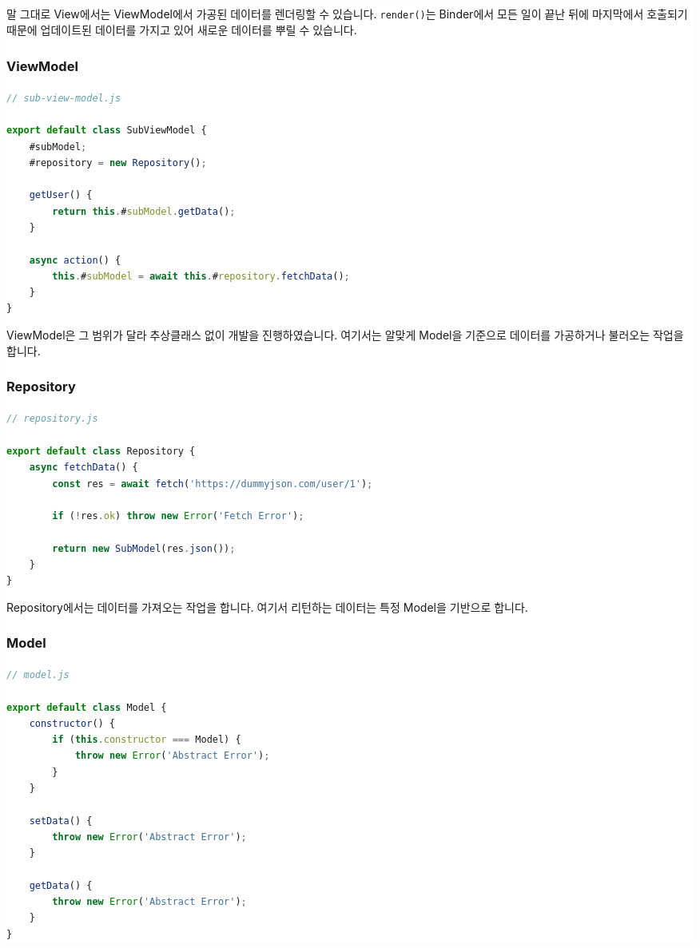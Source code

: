 말 그대로 View에서는 ViewModel에서 가공된 데이터를 렌더링할 수 있습니다. `render()`는 Binder에서 모든 일이 끝난 뒤에 마지막에서 호출되기 때문에 업데이트된 데이터를 가지고 있어 새로운 데이터를 뿌릴 수 있습니다.

### ViewModel

```js
// sub-view-model.js

export default class SubViewModel {
	#subModel;
	#repository = new Repository();
	
	getUser() {
		return this.#subModel.getData();
	}
	
	async action() {
		this.#subModel = await this.#repository.fetchData();
	}
}
```

ViewModel은 그 범위가 달라 추상클래스 없이 개발을 진행하였습니다. 여기서는 알맞게 Model을 기준으로 데이터를 가공하거나 불러오는 작업을 합니다.

### Repository

```js
// repository.js

export default class Repository {
	async fetchData() {
		const res = await fetch('https://dummyjson.com/user/1');
		
		if (!res.ok) throw new Error('Fetch Error');
		
		return new SubModel(res.json());
	}
}
```

Repository에서는 데이터를 가져오는 작업을 합니다. 여기서 리턴하는 데이터는 특정 Model을 기반으로 합니다.

### Model

```js
// model.js

export default class Model {
	constructor() {
		if (this.constructor === Model) {
			throw new Error('Abstract Error');
		}
	}

	setData() {
		throw new Error('Abstract Error');
	}
	
	getData() {
		throw new Error('Abstract Error');
	}
}
```
